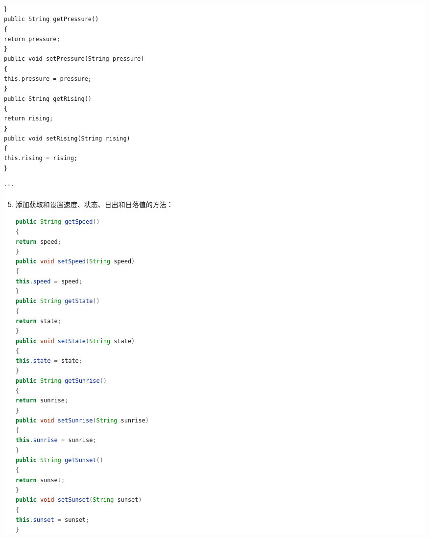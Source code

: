     }
    public String getPressure()
    {
    return pressure;
    }
    public void setPressure(String pressure)
    {
    this.pressure = pressure;
    }
    public String getRising()
    {
    return rising;
    }
    public void setRising(String rising)
    {
    this.rising = rising;
    }

    ```

5.  添加获取和设置速度、状态、日出和日落值的方法：

    ```java
    public String getSpeed()
    {
    return speed;
    }
    public void setSpeed(String speed)
    {
    this.speed = speed;
    }
    public String getState()
    {
    return state;
    }
    public void setState(String state)
    {
    this.state = state;
    }
    public String getSunrise()
    {
    return sunrise;
    }
    public void setSunrise(String sunrise)
    {
    this.sunrise = sunrise;
    }
    public String getSunset()
    {
    return sunset;
    }
    public void setSunset(String sunset)
    {
    this.sunset = sunset;
    }
